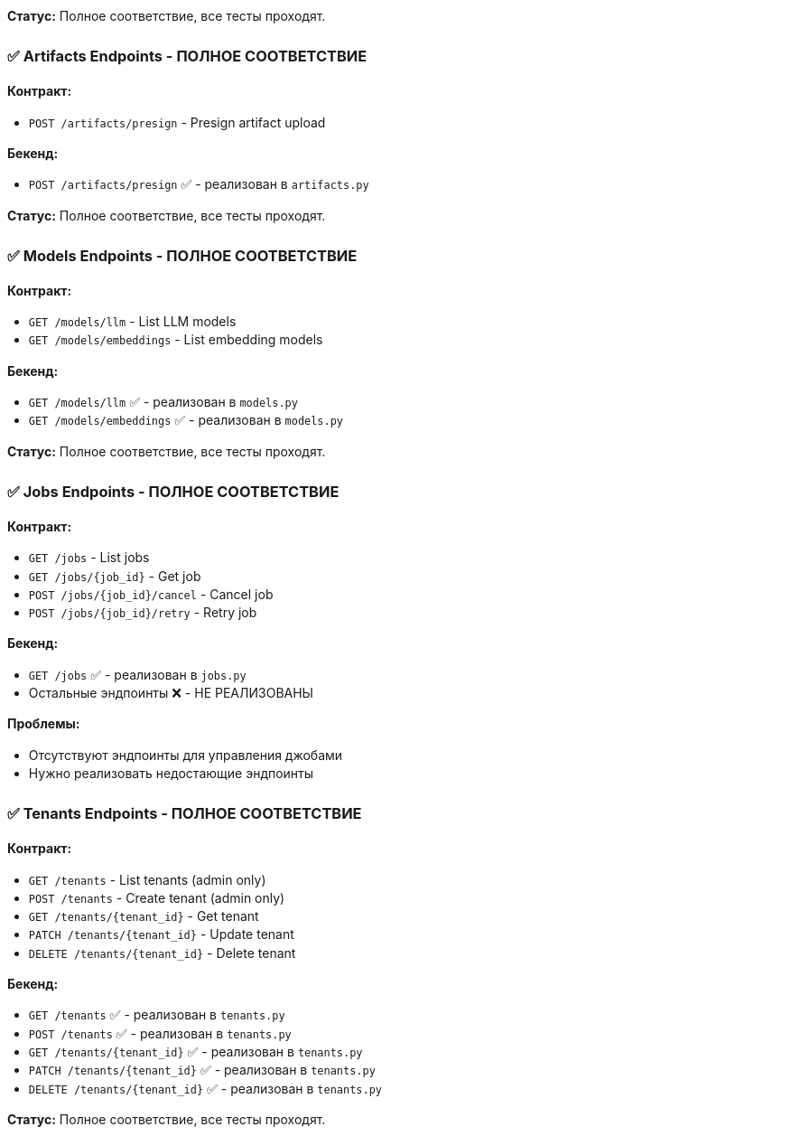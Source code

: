 **Статус:** Полное соответствие, все тесты проходят.

### ✅ Artifacts Endpoints - ПОЛНОЕ СООТВЕТСТВИЕ
**Контракт:**
- `POST /artifacts/presign` - Presign artifact upload

**Бекенд:**
- `POST /artifacts/presign` ✅ - реализован в `artifacts.py`

**Статус:** Полное соответствие, все тесты проходят.

### ✅ Models Endpoints - ПОЛНОЕ СООТВЕТСТВИЕ
**Контракт:**
- `GET /models/llm` - List LLM models
- `GET /models/embeddings` - List embedding models

**Бекенд:**
- `GET /models/llm` ✅ - реализован в `models.py`
- `GET /models/embeddings` ✅ - реализован в `models.py`

**Статус:** Полное соответствие, все тесты проходят.

### ✅ Jobs Endpoints - ПОЛНОЕ СООТВЕТСТВИЕ
**Контракт:**
- `GET /jobs` - List jobs
- `GET /jobs/{job_id}` - Get job
- `POST /jobs/{job_id}/cancel` - Cancel job
- `POST /jobs/{job_id}/retry` - Retry job

**Бекенд:**
- `GET /jobs` ✅ - реализован в `jobs.py`
- Остальные эндпоинты ❌ - НЕ РЕАЛИЗОВАНЫ

**Проблемы:**
- Отсутствуют эндпоинты для управления джобами
- Нужно реализовать недостающие эндпоинты

### ✅ Tenants Endpoints - ПОЛНОЕ СООТВЕТСТВИЕ
**Контракт:**
- `GET /tenants` - List tenants (admin only)
- `POST /tenants` - Create tenant (admin only)
- `GET /tenants/{tenant_id}` - Get tenant
- `PATCH /tenants/{tenant_id}` - Update tenant
- `DELETE /tenants/{tenant_id}` - Delete tenant

**Бекенд:**
- `GET /tenants` ✅ - реализован в `tenants.py`
- `POST /tenants` ✅ - реализован в `tenants.py`
- `GET /tenants/{tenant_id}` ✅ - реализован в `tenants.py`
- `PATCH /tenants/{tenant_id}` ✅ - реализован в `tenants.py`
- `DELETE /tenants/{tenant_id}` ✅ - реализован в `tenants.py`

**Статус:** Полное соответствие, все тесты проходят.
